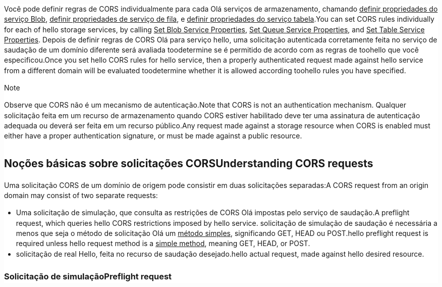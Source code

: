 <span data-ttu-id="ce9c3-108">Você pode definir regras de CORS individualmente para cada Olá serviços de armazenamento, chamando [definir propriedades do serviço Blob](https://msdn.microsoft.com/library/hh452235.aspx), [definir propriedades de serviço de fila](https://msdn.microsoft.com/library/hh452232.aspx), e [definir propriedades do serviço tabela](https://msdn.microsoft.com/library/hh452240.aspx).</span><span class="sxs-lookup"><span data-stu-id="ce9c3-108">You can set CORS rules individually for each of hello storage services, by calling [Set Blob Service Properties](https://msdn.microsoft.com/library/hh452235.aspx), [Set Queue Service Properties](https://msdn.microsoft.com/library/hh452232.aspx), and [Set Table Service Properties](https://msdn.microsoft.com/library/hh452240.aspx).</span></span> <span data-ttu-id="ce9c3-109">Depois de definir regras de CORS Olá para serviço hello, uma solicitação autenticada corretamente feita no serviço de saudação de um domínio diferente será avaliada toodetermine se é permitido de acordo com as regras de toohello que você especificou.</span><span class="sxs-lookup"><span data-stu-id="ce9c3-109">Once you set hello CORS rules for hello service, then a properly authenticated request made against hello service from a different domain will be evaluated toodetermine whether it is allowed according toohello rules you have specified.</span></span>

> [!NOTE]
> <span data-ttu-id="ce9c3-110">Observe que CORS não é um mecanismo de autenticação.</span><span class="sxs-lookup"><span data-stu-id="ce9c3-110">Note that CORS is not an authentication mechanism.</span></span> <span data-ttu-id="ce9c3-111">Qualquer solicitação feita em um recurso de armazenamento quando CORS estiver habilitado deve ter uma assinatura de autenticação adequada ou deverá ser feita em um recurso público.</span><span class="sxs-lookup"><span data-stu-id="ce9c3-111">Any request made against a storage resource when CORS is enabled must either have a proper authentication signature, or must be made against a public resource.</span></span>
> 
> 

## <a name="understanding-cors-requests"></a><span data-ttu-id="ce9c3-112">Noções básicas sobre solicitações CORS</span><span class="sxs-lookup"><span data-stu-id="ce9c3-112">Understanding CORS requests</span></span>
<span data-ttu-id="ce9c3-113">Uma solicitação CORS de um domínio de origem pode consistir em duas solicitações separadas:</span><span class="sxs-lookup"><span data-stu-id="ce9c3-113">A CORS request from an origin domain may consist of two separate requests:</span></span>

* <span data-ttu-id="ce9c3-114">Uma solicitação de simulação, que consulta as restrições de CORS Olá impostas pelo serviço de saudação.</span><span class="sxs-lookup"><span data-stu-id="ce9c3-114">A preflight request, which queries hello CORS restrictions imposed by hello service.</span></span> <span data-ttu-id="ce9c3-115">solicitação de simulação de saudação é necessária a menos que seja o método de solicitação Olá um [método simples](http://www.w3.org/TR/cors/), significando GET, HEAD ou POST.</span><span class="sxs-lookup"><span data-stu-id="ce9c3-115">hello preflight request is required unless hello request method is a [simple method](http://www.w3.org/TR/cors/), meaning GET, HEAD, or POST.</span></span>
* <span data-ttu-id="ce9c3-116">solicitação de real Hello, feita no recurso de saudação desejado.</span><span class="sxs-lookup"><span data-stu-id="ce9c3-116">hello actual request, made against hello desired resource.</span></span>

### <a name="preflight-request"></a><span data-ttu-id="ce9c3-117">Solicitação de simulação</span><span class="sxs-lookup"><span data-stu-id="ce9c3-117">Preflight request</span></span>